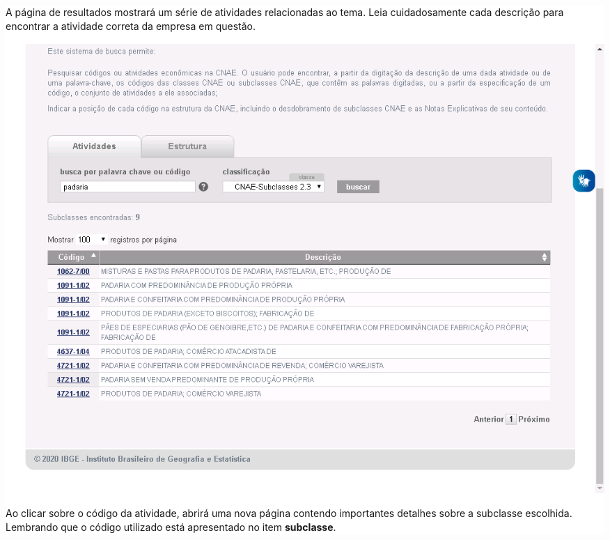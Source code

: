 A página de resultados mostrará um série de atividades relacionadas ao tema. Leia cuidadosamente cada descrição para encontrar a atividade correta da empresa em questão.

![CNAE - Pesquisa](../../../../assets/media/img/contabilidade/cnae-site-2.png)

Ao clicar sobre o código da atividade, abrirá uma nova página contendo importantes detalhes sobre a subclasse escolhida. Lembrando que o código utilizado está apresentado no item **subclasse**.

